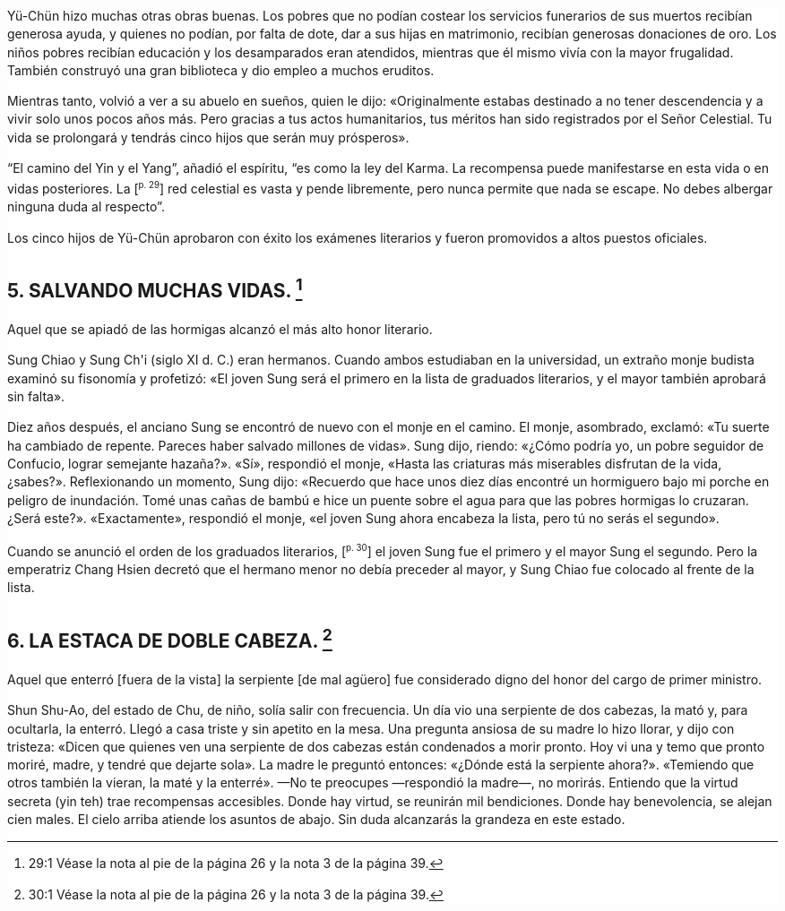 Yü-Chün hizo muchas otras obras buenas. Los pobres que no podían costear los servicios funerarios de sus muertos recibían generosa ayuda, y quienes no podían, por falta de dote, dar a sus hijas en matrimonio, recibían generosas donaciones de oro. Los niños pobres recibían educación y los desamparados eran atendidos, mientras que él mismo vivía con la mayor frugalidad. También construyó una gran biblioteca y dio empleo a muchos eruditos.

Mientras tanto, volvió a ver a su abuelo en sueños, quien le dijo: «Originalmente estabas destinado a no tener descendencia y a vivir solo unos pocos años más. Pero gracias a tus actos humanitarios, tus méritos han sido registrados por el Señor Celestial. Tu vida se prolongará y tendrás cinco hijos que serán muy prósperos».

“El camino del Yin y el Yang”, añadió el espíritu, “es como la ley del Karma. La recompensa puede manifestarse en esta vida o en vidas posteriores. La <span id="p29">[<sup><small>p. 29</small></sup>]</span> red celestial es vasta y pende libremente, pero nunca permite que nada se escape. No debes albergar ninguna duda al respecto”.

Los cinco hijos de Yü-Chün aprobaron con éxito los exámenes literarios y fueron promovidos a altos puestos oficiales.

<a name="xref_CC5"></a>

## 5\. SALVANDO MUCHAS VIDAS. [^5]

Aquel que se apiadó de las hormigas alcanzó el más alto honor literario.

Sung Chiao y Sung Ch'i (siglo XI d. C.) eran hermanos. Cuando ambos estudiaban en la universidad, un extraño monje budista examinó su fisonomía y profetizó: «El joven Sung será el primero en la lista de graduados literarios, y el mayor también aprobará sin falta».

Diez años después, el anciano Sung se encontró de nuevo con el monje en el camino. El monje, asombrado, exclamó: «Tu suerte ha cambiado de repente. Pareces haber salvado millones de vidas». Sung dijo, riendo: «¿Cómo podría yo, un pobre seguidor de Confucio, lograr semejante hazaña?». «Sí», respondió el monje, «Hasta las criaturas más miserables disfrutan de la vida, ¿sabes?». Reflexionando un momento, Sung dijo: «Recuerdo que hace unos diez días encontré un hormiguero bajo mi porche en peligro de inundación. Tomé unas cañas de bambú e hice un puente sobre el agua para que las pobres hormigas lo cruzaran. ¿Será este?». «Exactamente», respondió el monje, «el joven Sung ahora encabeza la lista, pero tú no serás el segundo».

Cuando se anunció el orden de los graduados literarios, <span id="p30">[<sup><small>p. 30</small></sup>]</span> el joven Sung fue el primero y el mayor Sung el segundo. Pero la emperatriz Chang Hsien decretó que el hermano menor no debía preceder al mayor, y Sung Chiao fue colocado al frente de la lista.

<a name="xref_CC6"></a>

## 6\. LA ESTACA DE DOBLE CABEZA. [^6]

Aquel que enterró \[fuera de la vista\] la serpiente \[de mal agüero\] fue considerado digno del honor del cargo de primer ministro.

Shun Shu-Ao, del estado de Chu, de niño, solía salir con frecuencia. Un día vio una serpiente de dos cabezas, la mató y, para ocultarla, la enterró. Llegó a casa triste y sin apetito en la mesa. Una pregunta ansiosa de su madre lo hizo llorar, y dijo con tristeza: «Dicen que quienes ven una serpiente de dos cabezas están condenados a morir pronto. Hoy vi una y temo que pronto moriré, madre, y tendré que dejarte sola». La madre le preguntó entonces: «¿Dónde está la serpiente ahora?». «Temiendo que otros también la vieran, la maté y la enterré». —No te preocupes —respondió la madre—, no morirás. Entiendo que la virtud secreta (yin teh) trae recompensas accesibles. Donde hay virtud, se reunirán mil bendiciones. Donde hay benevolencia, se alejan cien males. El cielo arriba atiende los asuntos de abajo. Sin duda alcanzarás la grandeza en este estado.


[^1]: 25:1 El término “cielo y tierra” representa los dos principios divinos, también llamados _yang_ y _yin_, que dan forma a todas las condiciones del mundo, incluidos los destinos de los asuntos humanos.
[^2]: 26:1 Las palabras impresas en letra grande en la presente nota y las tres siguientes pertenecen, en todas las ediciones originales en chino, al texto del _Yin Chih Wen_ propiamente dicho. Por consiguiente, las hemos colocado en el mismo tipo que nuestra traducción del texto, pero las hemos eliminado del Comentario Chino, ya que parecen estar fuera de lugar en el texto. Compárese con la nota 3 en la página 39.
[^3]: 27:1 Véase la nota al pie de la página 26 y la nota 3 de la página 39.
[^4]: 27:2 Olea o cassia es _kwei_ en chino y simboliza el éxito, la prosperidad y el honor.
[^5]: 29:1 Véase la nota al pie de la página 26 y la nota 3 de la página 39.
[^6]: 30:1 Véase la nota al pie de la página 26 y la nota 3 de la página 39.
[^7]: 31:2 Este pasaje se parece a la primera línea del _Dhammapada_ y puede ser una traducción del mismo.
[^8]: 31:3 _Shih_. El término significa literalmente "erudito", pero también se usa con el sentido de "caballero", siendo un título otorgado a personas distinguidas, a veces equivalente al inglés "Esquire". Representa el ideal de un hombre verdaderamente respetable que merece la estima de sus conciudadanos.
[^9]: 32:4 Los ideales del taoísmo.
[^10]: 32:5 Los ideales de los confucianos.
[^11]: 33:6 El término _sheng i_, es decir, “voluntad de vida”, es una notable anticipación de la idea de Schopenhauer de la “voluntad de vivir”. El comentarista insiste en que nuestro egoísmo y vanidad son la principal causa del mal en el mundo, una idea aparentemente absorbida del budismo, y declara que debemos dejar que _sheng i_, la “voluntad de vivir”, tal como existe en otras criaturas, se desarrolle sin obstáculos, lo que resultará en una exuberancia incalculable de la manifestación de _T'ien Tao_, la Razón Celestial.
[^12]: 35:7 El comentarista se refiere al Paraíso Occidental (sukhâvati) de la secta de la Tierra Pura, que aquí se interpreta como un estado mental.
[^13]: 36:8 Estos tres pasajes que tratan el mismo tema son tres comentarios consecutivos como lo indican las referencias.
[^14]: 36:9 La Razón del Cielo aquí no es _T'ien Tao_, sino _T'ien Li_, que significa “razón” o “racionalidad” en el sentido comúnmente aceptado.